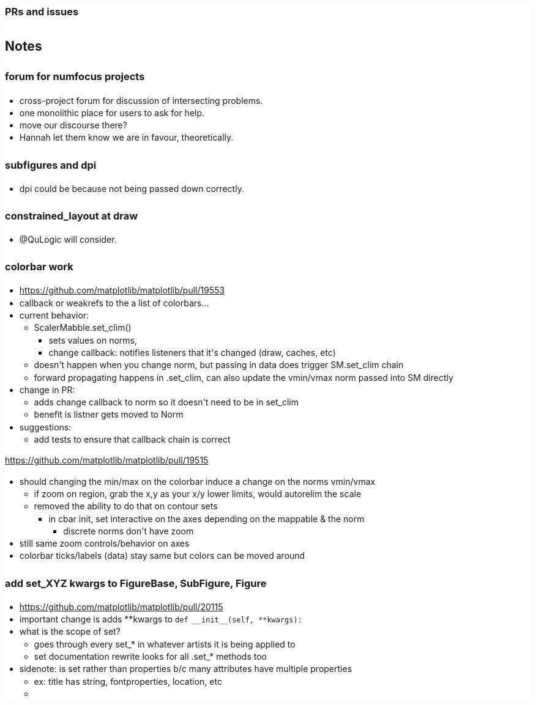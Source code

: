 ### PRs and issues


## Notes

### forum for numfocus projects
- cross-project forum for discussion of intersecting problems.
- one monolithic place for users to ask for help.  
- move our discourse there? 
- Hannah let them know we are in favour, theoretically.

### subfigures and dpi

- dpi could be because not being passed down correctly.

### constrained_layout at draw

- @QuLogic will consider.


### colorbar work
- https://github.com/matplotlib/matplotlib/pull/19553
- callback or weakrefs to the a list of colorbars...
- current behavior:
    - ScalerMabble.set_clim() 
        - sets values on norms, 
        - change callback: notifies listeners that it's changed (draw, caches, etc)
    - doesn't happen when you change norm, but passing in data does trigger SM.set_clim chain
    - forward propagating happens in .set_clim, can also update the vmin/vmax norm passed into SM directly
- change in PR:
    - adds change callback to norm so it doesn't need to be in set_clim
    - benefit is listner gets moved to Norm
- suggestions:
    - add tests to ensure that callback chain is correct

https://github.com/matplotlib/matplotlib/pull/19515
- should changing the min/max on the colorbar induce a change on the norms vmin/vmax
    - if zoom on region, grab the x,y as your x/y lower limits, would autorelim the scale
    - removed the ability to do that on contour sets
        - in cbar init, set interactive on the axes depending on the mappable & the norm
            - discrete norms don't have zoom
- still same zoom controls/behavior on axes
- colorbar ticks/labels (data) stay same but colors can be moved around


### add set_XYZ kwargs to FigureBase, SubFigure, Figure 
- https://github.com/matplotlib/matplotlib/pull/20115
- important change is adds **kwargs to `def __init__(self, **kwargs):`
- what is the scope of set?
    - goes through every set_* in whatever artists it is being applied to
    - set documentation rewrite looks for all .set_* methods too
- sidenote: is set rather than properties b/c many attributes have multiple properties
    - ex: title has string, fontproperties, location, etc
    - 